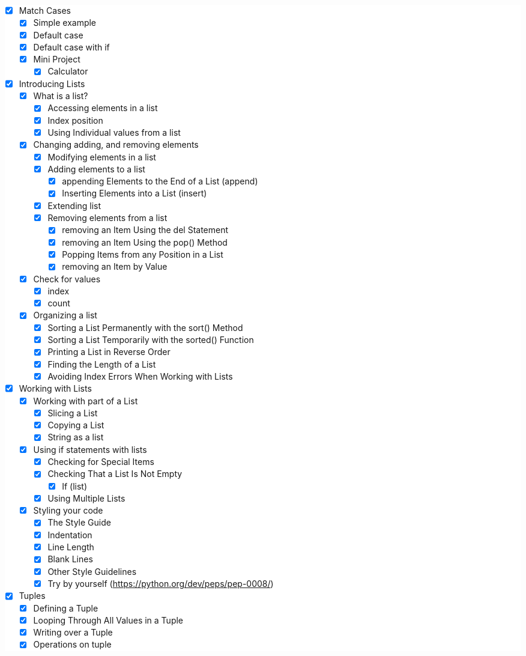- [x] Match Cases
  - [x] Simple example
  - [x] Default case
  - [x] Default case with if
  - [x] Mini Project
    - [x] Calculator

- [x] Introducing Lists
  - [x] What is a list?
    - [x] Accessing elements in a list
    - [x] Index position
    - [x] Using Individual values from a list
  - [x] Changing adding, and removing elements
    - [x] Modifying elements in a list
    - [x] Adding elements to a list
      - [x] appending Elements to the End of a List (append)
      - [x] Inserting Elements into a List (insert)
    - [x] Extending list
    - [x] Removing elements from a list
      - [x] removing an Item Using the del Statement
      - [x] removing an Item Using the pop() Method
      - [x] Popping Items from any Position in a List
      - [x] removing an Item by Value
  - [x] Check for values
    - [x] index
    - [x] count
  - [x] Organizing a list
    - [x] Sorting a List Permanently with the sort() Method
    - [x] Sorting a List Temporarily with the sorted() Function
    - [x] Printing a List in Reverse Order
    - [x] Finding the Length of a List
    - [x] Avoiding Index Errors When Working with Lists

- [x] Working with Lists
  - [x] Working with part of a List
    - [x] Slicing a List
    - [x] Copying a List
    - [x] String as a list
  - [x] Using if statements with lists
    - [x] Checking for Special Items
    - [x] Checking That a List Is Not Empty
      - [x] If (list)
    - [x] Using Multiple Lists
  - [x] Styling your code
    - [x] The Style Guide
    - [x] Indentation
    - [x] Line Length
    - [x] Blank Lines
    - [x] Other Style Guidelines
    - [x] Try by yourself (<https://python.org/dev/peps/pep-0008/>)

- [x] Tuples
  - [x] Defining a Tuple
  - [x] Looping Through All Values in a Tuple
  - [x] Writing over a Tuple
  - [x] Operations on tuple
